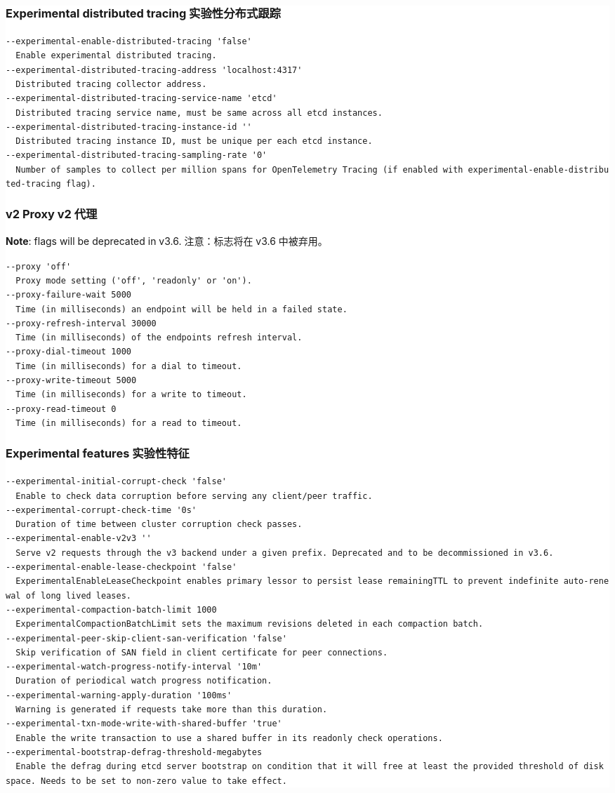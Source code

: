 ### Experimental distributed tracing 实验性分布式跟踪

```nocode
--experimental-enable-distributed-tracing 'false'
  Enable experimental distributed tracing.
--experimental-distributed-tracing-address 'localhost:4317'
  Distributed tracing collector address.
--experimental-distributed-tracing-service-name 'etcd'
  Distributed tracing service name, must be same across all etcd instances.
--experimental-distributed-tracing-instance-id ''
  Distributed tracing instance ID, must be unique per each etcd instance.
--experimental-distributed-tracing-sampling-rate '0'
  Number of samples to collect per million spans for OpenTelemetry Tracing (if enabled with experimental-enable-distributed-tracing flag).
```

### v2 Proxy v2 代理

 **Note**: flags will be deprecated in v3.6.
注意：标志将在 v3.6 中被弃用。

```nocode
--proxy 'off'
  Proxy mode setting ('off', 'readonly' or 'on').
--proxy-failure-wait 5000
  Time (in milliseconds) an endpoint will be held in a failed state.
--proxy-refresh-interval 30000
  Time (in milliseconds) of the endpoints refresh interval.
--proxy-dial-timeout 1000
  Time (in milliseconds) for a dial to timeout.
--proxy-write-timeout 5000
  Time (in milliseconds) for a write to timeout.
--proxy-read-timeout 0
  Time (in milliseconds) for a read to timeout.
```

### Experimental features 实验性特征

```nocode
--experimental-initial-corrupt-check 'false'
  Enable to check data corruption before serving any client/peer traffic.
--experimental-corrupt-check-time '0s'
  Duration of time between cluster corruption check passes.
--experimental-enable-v2v3 ''
  Serve v2 requests through the v3 backend under a given prefix. Deprecated and to be decommissioned in v3.6.
--experimental-enable-lease-checkpoint 'false'
  ExperimentalEnableLeaseCheckpoint enables primary lessor to persist lease remainingTTL to prevent indefinite auto-renewal of long lived leases.
--experimental-compaction-batch-limit 1000
  ExperimentalCompactionBatchLimit sets the maximum revisions deleted in each compaction batch.
--experimental-peer-skip-client-san-verification 'false'
  Skip verification of SAN field in client certificate for peer connections.
--experimental-watch-progress-notify-interval '10m'
  Duration of periodical watch progress notification.
--experimental-warning-apply-duration '100ms'
  Warning is generated if requests take more than this duration.
--experimental-txn-mode-write-with-shared-buffer 'true'
  Enable the write transaction to use a shared buffer in its readonly check operations.
--experimental-bootstrap-defrag-threshold-megabytes
  Enable the defrag during etcd server bootstrap on condition that it will free at least the provided threshold of disk space. Needs to be set to non-zero value to take effect.
```
